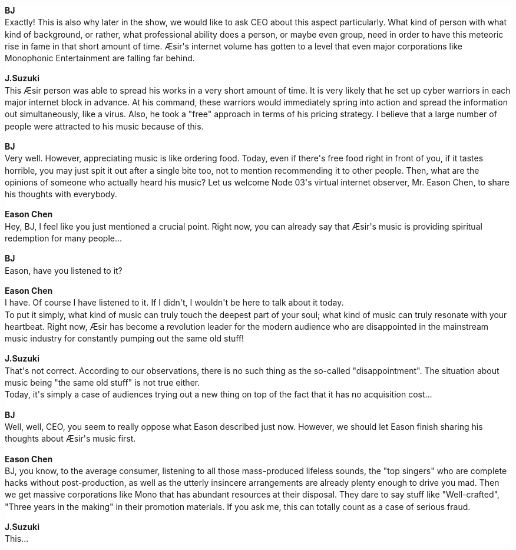 **BJ**  
Exactly! This is also why later in the show, we would like to ask CEO about this aspect particularly. What kind of person with what kind of background, or rather, what professional ability does a person, or maybe even group, need in order to have this meteoric rise in fame in that short amount of time. Æsir's internet volume has gotten to a level that even major corporations like Monophonic Entertainment are falling far behind.

**J.Suzuki**  
This Æsir person was able to spread his works in a very short amount of time. It is very likely that he set up cyber warriors in each major internet block in advance. At his command, these warriors would immediately spring into action and spread the information out simultaneously, like a virus. Also, he took a "free" approach in terms of his pricing strategy. I believe that a large number of people were attracted to his music because of this.

**BJ**  
Very well. However, appreciating music is like ordering food. Today, even if there's free food right in front of you, if it tastes horrible, you may just spit it out after a single bite too, not to mention recommending it to other people. Then, what are the opinions of someone who actually heard his music? Let us welcome Node 03's virtual internet observer, Mr. Eason Chen, to share his thoughts with everybody.

**Eason Chen**  
Hey, BJ, I feel like you just mentioned a crucial point. Right now, you can already say that Æsir's music is providing spiritual redemption for many people...

**BJ**  
Eason, have you listened to it?

**Eason Chen**  
I have. Of course I have listened to it. If I didn't, I wouldn't be here to talk about it today.   
To put it simply, what kind of music can truly touch the deepest part of your soul; what kind of music can truly resonate with your heartbeat. Right now, Æsir has become a revolution leader for the modern audience who are disappointed in the mainstream music industry for constantly pumping out the same old stuff! 

**J.Suzuki**  
That's not correct. According to our observations, there is no such thing as the so\-called "disappointment". The situation about music being "the same old stuff" is not true either.   
Today, it's simply a case of audiences trying out a new thing on top of the fact that it has no acquisition cost...

**BJ**  
Well, well, CEO, you seem to really oppose what Eason described just now. However, we should let Eason finish sharing his thoughts about Æsir's music first.

**Eason Chen**  
BJ, you know, to the average consumer, listening to all those mass\-produced lifeless sounds, the "top singers" who are complete hacks without post\-production, as well as the utterly insincere arrangements are already plenty enough to drive you mad. Then we get massive corporations like Mono that has abundant resources at their disposal. They dare to say stuff like "Well\-crafted", "Three years in the making" in their promotion materials. If you ask me, this can totally count as a case of serious fraud. 

**J.Suzuki**  
This...
